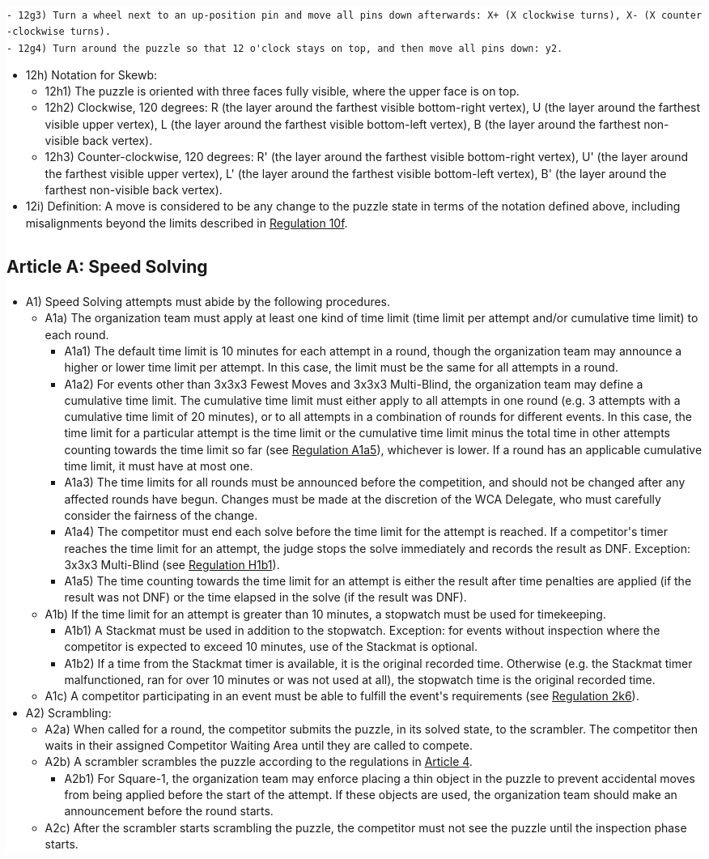     - 12g3) Turn a wheel next to an up-position pin and move all pins down afterwards: X+ (X clockwise turns), X- (X counter-clockwise turns).
    - 12g4) Turn around the puzzle so that 12 o'clock stays on top, and then move all pins down: y2.
- 12h) Notation for Skewb:
    - 12h1) The puzzle is oriented with three faces fully visible, where the upper face is on top.
    - 12h2) Clockwise, 120 degrees: R (the layer around the farthest visible bottom-right vertex), U (the layer around the farthest visible upper vertex), L (the layer around the farthest visible bottom-left vertex), B (the layer around the farthest non-visible back vertex).
    - 12h3) Counter-clockwise, 120 degrees: R' (the layer around the farthest visible bottom-right vertex), U' (the layer around the farthest visible upper vertex), L' (the layer around the farthest visible bottom-left vertex), B' (the layer around the farthest non-visible back vertex).
- 12i) Definition: A move is considered to be any change to the puzzle state in terms of the notation defined above, including misalignments beyond the limits described in [Regulation 10f](regulations:regulation:10f).


## <article-A><speedsolving><speedsolving> Article A: Speed Solving

- A1) Speed Solving attempts must abide by the following procedures.
    - A1a) The organization team must apply at least one kind of time limit (time limit per attempt and/or cumulative time limit) to each round.
        - A1a1) The default time limit is 10 minutes for each attempt in a round, though the organization team may announce a higher or lower time limit per attempt. In this case, the limit must be the same for all attempts in a round.
        - A1a2) For events other than 3x3x3 Fewest Moves and 3x3x3 Multi-Blind, the organization team may define a cumulative time limit. The cumulative time limit must either apply to all attempts in one round (e.g. 3 attempts with a cumulative time limit of 20 minutes), or to all attempts in a combination of rounds for different events. In this case, the time limit for a particular attempt is the time limit or the cumulative time limit minus the total time in other attempts counting towards the time limit so far (see [Regulation A1a5](regulations:regulation:A1a5)), whichever is lower. If a round has an applicable cumulative time limit, it must have at most one.
        - A1a3) The time limits for all rounds must be announced before the competition, and should not be changed after any affected rounds have begun. Changes must be made at the discretion of the WCA Delegate, who must carefully consider the fairness of the change.
        - A1a4) The competitor must end each solve before the time limit for the attempt is reached. If a competitor's timer reaches the time limit for an attempt, the judge stops the solve immediately and records the result as DNF. Exception: 3x3x3 Multi-Blind (see [Regulation H1b1](regulations:regulation:H1b1)).
        - A1a5) The time counting towards the time limit for an attempt is either the result after time penalties are applied (if the result was not DNF) or the time elapsed in the solve (if the result was DNF).
    - A1b) If the time limit for an attempt is greater than 10 minutes, a stopwatch must be used for timekeeping.
        - A1b1) A Stackmat must be used in addition to the stopwatch. Exception: for events without inspection where the competitor is expected to exceed 10 minutes, use of the Stackmat is optional.
        - A1b2) If a time from the Stackmat timer is available, it is the original recorded time. Otherwise (e.g. the Stackmat timer malfunctioned, ran for over 10 minutes or was not used at all), the stopwatch time is the original recorded time.
    - A1c) A competitor participating in an event must be able to fulfill the event's requirements (see [Regulation 2k6](regulations:regulation:2k6)).
- A2) Scrambling:
    - A2a) When called for a round, the competitor submits the puzzle, in its solved state, to the scrambler. The competitor then waits in their assigned Competitor Waiting Area until they are called to compete.
    - A2b) A scrambler scrambles the puzzle according to the regulations in [Article 4](regulations:article:4).
        - A2b1) For Square-1, the organization team may enforce placing a thin object in the puzzle to prevent accidental moves from being applied before the start of the attempt. If these objects are used, the organization team should make an announcement before the round starts.
    - A2c) After the scrambler starts scrambling the puzzle, the competitor must not see the puzzle until the inspection phase starts.